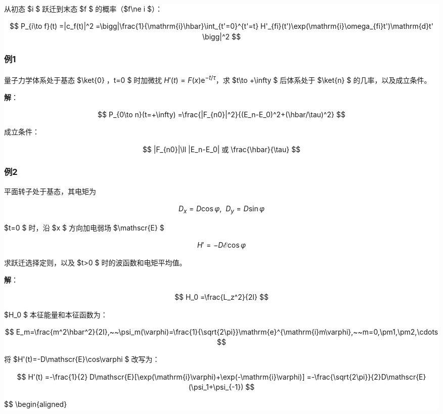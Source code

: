从初态 $i $ 跃迁到末态 $f $ 的概率（$f\ne i $）：

$$
P_{i\to f}(t)
=|c_f(t)|^2
=\bigg|\frac{1}{\mathrm{i}\hbar}\int_{t'=0}^{t'=t} H'_{fi}(t')\exp(\mathrm{i}\omega_{fi}t')\mathrm{d}t' \bigg|^2
$$

### 例1

量子力学体系处于基态 $\ket{0} $，$t=0 $ 时加微扰 $\displaystyle{H'(t)=F(x)\mathrm{e}^{-t/\tau} }$，求 $t\to +\infty $ 后体系处于 $\ket{n} $ 的几率，以及成立条件。

**解**：

$$
P_{0\to n}(t=+\infty)
=\frac{|F_{n0}|^2}{(E_n-E_0)^2+(\hbar/\tau)^2}
$$

成立条件：

$$
|F_{n0}|\ll |E_n-E_0| 或 \frac{\hbar}{\tau}
$$

### 例2

平面转子处于基态，其电矩为

$$
D_x=D\cos\varphi,~~
D_y=D\sin\varphi
$$

$t=0 $ 时，沿 $x $ 方向加电弱场 $\mathscr{E} $

$$
H'
=-D\mathscr{E}\cos\varphi
$$

求跃迁选择定则，以及 $t>0 $ 时的波函数和电矩平均值。

**解**：

$$
H_0
=\frac{L_z^2}{2I}
$$

$H_0 $ 本征能量和本征函数为：

$$
E_m=\frac{m^2\hbar^2}{2I},~~\psi_m(\varphi)=\frac{1}{\sqrt{2\pi}}\mathrm{e}^{\mathrm{i}m\varphi},~~m=0,\pm1,\pm2,\cdots
$$

将 $H'(t)=-D\mathscr{E}\cos\varphi $ 改写为：

$$
H'(t)
=-\frac{1}{2} D\mathscr{E}[\exp(\mathrm{i}\varphi)+\exp(-\mathrm{i}\varphi)]
=-\frac{\sqrt{2\pi}}{2}D\mathscr{E}(\psi_1+\psi_{-1})
$$

$$
\begin{aligned}
